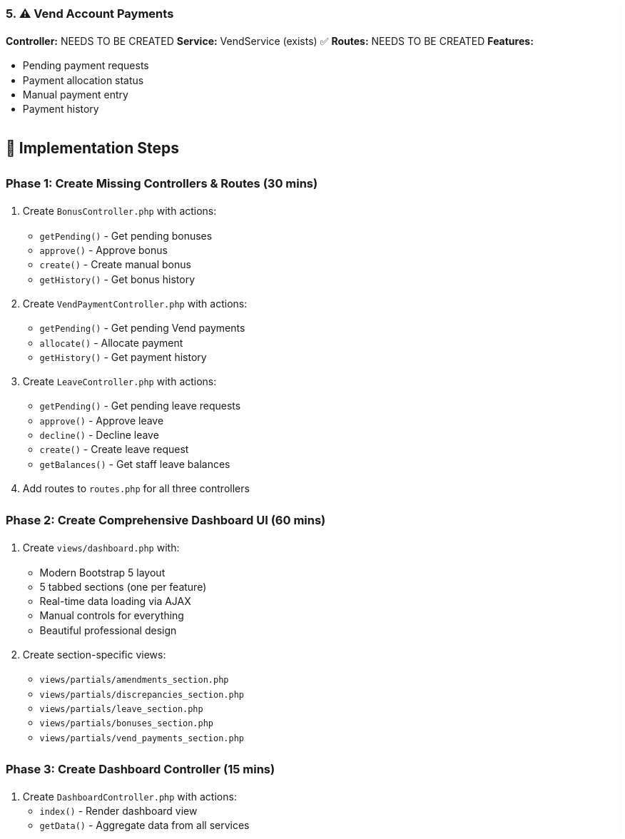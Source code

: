 ### 5. ⚠️ Vend Account Payments
**Controller:** NEEDS TO BE CREATED
**Service:** VendService (exists) ✅
**Routes:** NEEDS TO BE CREATED
**Features:**
- Pending payment requests
- Payment allocation status
- Manual payment entry
- Payment history

## 🚀 Implementation Steps

### Phase 1: Create Missing Controllers & Routes (30 mins)
1. Create `BonusController.php` with actions:
   - `getPending()` - Get pending bonuses
   - `approve()` - Approve bonus
   - `create()` - Create manual bonus
   - `getHistory()` - Get bonus history

2. Create `VendPaymentController.php` with actions:
   - `getPending()` - Get pending Vend payments
   - `allocate()` - Allocate payment
   - `getHistory()` - Get payment history

3. Create `LeaveController.php` with actions:
   - `getPending()` - Get pending leave requests
   - `approve()` - Approve leave
   - `decline()` - Decline leave
   - `create()` - Create leave request
   - `getBalances()` - Get staff leave balances

4. Add routes to `routes.php` for all three controllers

### Phase 2: Create Comprehensive Dashboard UI (60 mins)
1. Create `views/dashboard.php` with:
   - Modern Bootstrap 5 layout
   - 5 tabbed sections (one per feature)
   - Real-time data loading via AJAX
   - Manual controls for everything
   - Beautiful professional design

2. Create section-specific views:
   - `views/partials/amendments_section.php`
   - `views/partials/discrepancies_section.php`
   - `views/partials/leave_section.php`
   - `views/partials/bonuses_section.php`
   - `views/partials/vend_payments_section.php`

### Phase 3: Create Dashboard Controller (15 mins)
1. Create `DashboardController.php` with actions:
   - `index()` - Render dashboard view
   - `getData()` - Aggregate data from all services
